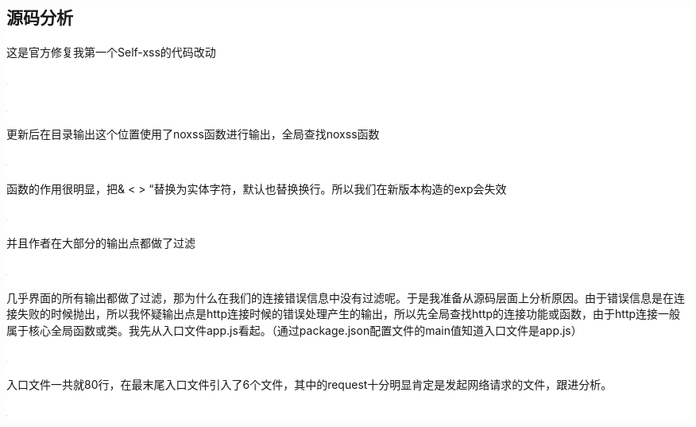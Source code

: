 

## 源码分析

这是官方修复我第一个Self-xss的代码改动

[![](data:image/png;base64,iVBORw0KGgoAAAANSUhEUgAAAAEAAAABCAYAAAAfFcSJAAAAAXNSR0IArs4c6QAAAARnQU1BAACxjwv8YQUAAAAJcEhZcwAADsQAAA7EAZUrDhsAAAANSURBVBhXYzh8+PB/AAffA0nNPuCLAAAAAElFTkSuQmCC)](https://cdn.nlark.com/yuque/0/2019/png/298354/1554975943857-745b0bd5-c90d-4e67-80f7-044a19c3c6da.png#align=left&amp;display=inline&amp;height=898&amp;name=%E5%9B%BE%E7%89%87.png&amp;originHeight=898&amp;originWidth=982&amp;size=52044&amp;status=done&amp;width=982)

[![](data:image/png;base64,iVBORw0KGgoAAAANSUhEUgAAAAEAAAABCAYAAAAfFcSJAAAAAXNSR0IArs4c6QAAAARnQU1BAACxjwv8YQUAAAAJcEhZcwAADsQAAA7EAZUrDhsAAAANSURBVBhXYzh8+PB/AAffA0nNPuCLAAAAAElFTkSuQmCC)](https://cdn.nlark.com/yuque/0/2019/png/298354/1554986515891-b7aae1fb-b9de-4c46-aedf-5532a32e141e.png#align=left&amp;display=inline&amp;height=180&amp;name=%E5%9B%BE%E7%89%87.png&amp;originHeight=180&amp;originWidth=1557&amp;size=14702&amp;status=done&amp;width=1557)

更新后在目录输出这个位置使用了noxss函数进行输出，全局查找noxss函数

[![](data:image/png;base64,iVBORw0KGgoAAAANSUhEUgAAAAEAAAABCAYAAAAfFcSJAAAAAXNSR0IArs4c6QAAAARnQU1BAACxjwv8YQUAAAAJcEhZcwAADsQAAA7EAZUrDhsAAAANSURBVBhXYzh8+PB/AAffA0nNPuCLAAAAAElFTkSuQmCC)](https://cdn.nlark.com/yuque/0/2019/png/298354/1554986756117-57a2d265-a779-4cf6-88ed-d13a7a2f4ad2.png#align=left&amp;display=inline&amp;height=403&amp;name=%E5%9B%BE%E7%89%87.png&amp;originHeight=403&amp;originWidth=526&amp;size=20644&amp;status=done&amp;width=526)

函数的作用很明显，把&amp; &lt; &gt; “替换为实体字符，默认也替换换行。所以我们在新版本构造的exp会失效

[![](data:image/png;base64,iVBORw0KGgoAAAANSUhEUgAAAAEAAAABCAYAAAAfFcSJAAAAAXNSR0IArs4c6QAAAARnQU1BAACxjwv8YQUAAAAJcEhZcwAADsQAAA7EAZUrDhsAAAANSURBVBhXYzh8+PB/AAffA0nNPuCLAAAAAElFTkSuQmCC)](https://cdn.nlark.com/yuque/0/2019/png/298354/1554987184252-0b14a70a-dadd-4a67-b859-3ce62465d06c.png#align=left&amp;display=inline&amp;height=699&amp;name=%E5%9B%BE%E7%89%87.png&amp;originHeight=699&amp;originWidth=888&amp;size=26218&amp;status=done&amp;width=888)

并且作者在大部分的输出点都做了过滤

[![](data:image/png;base64,iVBORw0KGgoAAAANSUhEUgAAAAEAAAABCAYAAAAfFcSJAAAAAXNSR0IArs4c6QAAAARnQU1BAACxjwv8YQUAAAAJcEhZcwAADsQAAA7EAZUrDhsAAAANSURBVBhXYzh8+PB/AAffA0nNPuCLAAAAAElFTkSuQmCC)](https://cdn.nlark.com/yuque/0/2019/png/298354/1554987345651-4a0fbcc4-cbbc-4ffa-90c9-acb089bf86e7.png#align=left&amp;display=inline&amp;height=950&amp;name=%E5%9B%BE%E7%89%87.png&amp;originHeight=950&amp;originWidth=463&amp;size=60418&amp;status=done&amp;width=463)

几乎界面的所有输出都做了过滤，那为什么在我们的连接错误信息中没有过滤呢。于是我准备从源码层面上分析原因。由于错误信息是在连接失败的时候抛出，所以我怀疑输出点是http连接时候的错误处理产生的输出，所以先全局查找http的连接功能或函数，由于http连接一般属于核心全局函数或类。我先从入口文件app.js看起。（通过package.json配置文件的main值知道入口文件是app.js）

[![](data:image/png;base64,iVBORw0KGgoAAAANSUhEUgAAAAEAAAABCAYAAAAfFcSJAAAAAXNSR0IArs4c6QAAAARnQU1BAACxjwv8YQUAAAAJcEhZcwAADsQAAA7EAZUrDhsAAAANSURBVBhXYzh8+PB/AAffA0nNPuCLAAAAAElFTkSuQmCC)](https://cdn.nlark.com/yuque/0/2019/png/298354/1554988496872-8ff017e4-00e8-4a2e-b86f-aa65874dff9f.png#align=left&amp;display=inline&amp;height=232&amp;name=%E5%9B%BE%E7%89%87.png&amp;originHeight=232&amp;originWidth=923&amp;size=14616&amp;status=done&amp;width=923)

入口文件一共就80行，在最末尾入口文件引入了6个文件，其中的request十分明显肯定是发起网络请求的文件，跟进分析。

[![](data:image/png;base64,iVBORw0KGgoAAAANSUhEUgAAAAEAAAABCAYAAAAfFcSJAAAAAXNSR0IArs4c6QAAAARnQU1BAACxjwv8YQUAAAAJcEhZcwAADsQAAA7EAZUrDhsAAAANSURBVBhXYzh8+PB/AAffA0nNPuCLAAAAAElFTkSuQmCC)](https://cdn.nlark.com/yuque/0/2019/png/298354/1554988637224-e2798824-90e6-478b-b8fd-3946e2a801ad.png#align=left&amp;display=inline&amp;height=754&amp;name=%E5%9B%BE%E7%89%87.png&amp;originHeight=754&amp;originWidth=754&amp;size=39394&amp;status=done&amp;width=754)
